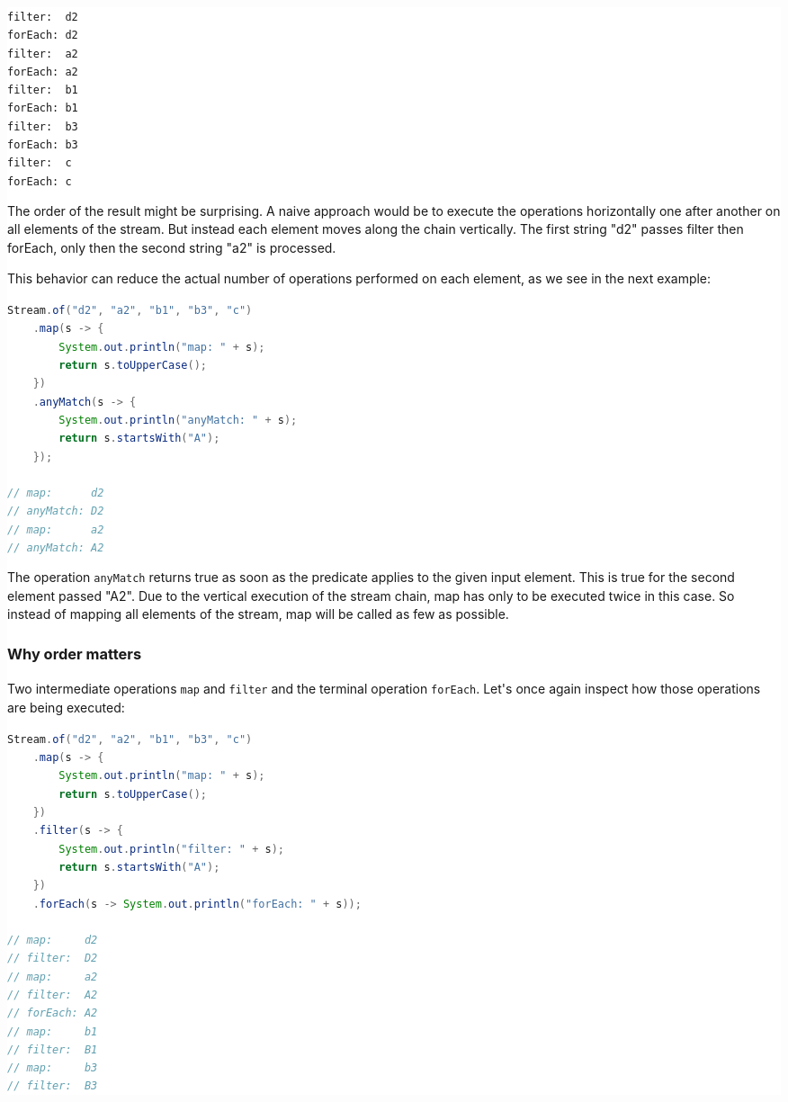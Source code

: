 ```
filter:  d2
forEach: d2
filter:  a2
forEach: a2
filter:  b1
forEach: b1
filter:  b3
forEach: b3
filter:  c
forEach: c
```
The order of the result might be surprising. A naive approach would be to execute the operations horizontally one after another on all elements of the stream. But instead each element moves along the chain vertically. The first string "d2" passes filter then forEach, only then the second string "a2" is processed.

This behavior can reduce the actual number of operations performed on each element, as we see in the next example:
```java
Stream.of("d2", "a2", "b1", "b3", "c")
    .map(s -> {
        System.out.println("map: " + s);
        return s.toUpperCase();
    })
    .anyMatch(s -> {
        System.out.println("anyMatch: " + s);
        return s.startsWith("A");
    });

// map:      d2
// anyMatch: D2
// map:      a2
// anyMatch: A2
```
The operation `anyMatch` returns true as soon as the predicate applies to the given input element. This is true for the second element passed "A2". Due to the vertical execution of the stream chain, map has only to be executed twice in this case. So instead of mapping all elements of the stream, map will be called as few as possible.


### Why order matters
Two intermediate operations `map` and `filter` and the terminal operation `forEach`. 
Let's once again inspect how those operations are being executed:
```java
Stream.of("d2", "a2", "b1", "b3", "c")
    .map(s -> {
        System.out.println("map: " + s);
        return s.toUpperCase();
    })
    .filter(s -> {
        System.out.println("filter: " + s);
        return s.startsWith("A");
    })
    .forEach(s -> System.out.println("forEach: " + s));

// map:     d2
// filter:  D2
// map:     a2
// filter:  A2
// forEach: A2
// map:     b1
// filter:  B1
// map:     b3
// filter:  B3
```